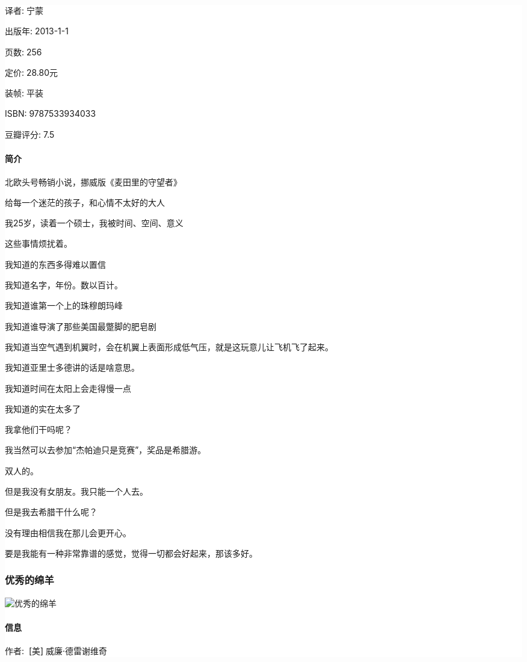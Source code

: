 译者: 宁蒙 

出版年: 2013-1-1 

页数: 256 

定价: 28.80元 

装帧: 平装 

ISBN: 9787533934033

豆瓣评分: 7.5

#### 简介

北欧头号畅销小说，挪威版《麦田里的守望者》

给每一个迷茫的孩子，和心情不太好的大人

我25岁，读着一个硕士，我被时间、空间、意义

这些事情烦扰着。

我知道的东西多得难以置信

我知道名字，年份。数以百计。

我知道谁第一个上的珠穆朗玛峰

我知道谁导演了那些美国最蹩脚的肥皂剧

我知道当空气遇到机翼时，会在机翼上表面形成低气压，就是这玩意儿让飞机飞了起来。

我知道亚里士多德讲的话是啥意思。

我知道时间在太阳上会走得慢一点

我知道的实在太多了

我拿他们干吗呢？

我当然可以去参加“杰帕迪只是竞赛”，奖品是希腊游。

双人的。

但是我没有女朋友。我只能一个人去。

但是我去希腊干什么呢？

没有理由相信我在那儿会更开心。

要是我能有一种非常靠谱的感觉，觉得一切都会好起来，那该多好。



### 优秀的绵羊

![优秀的绵羊](https://img1.doubanio.com/view/subject/l/public/s28522258.jpg)

#### 信息

作者:  [美] 威廉·德雷谢维奇 
